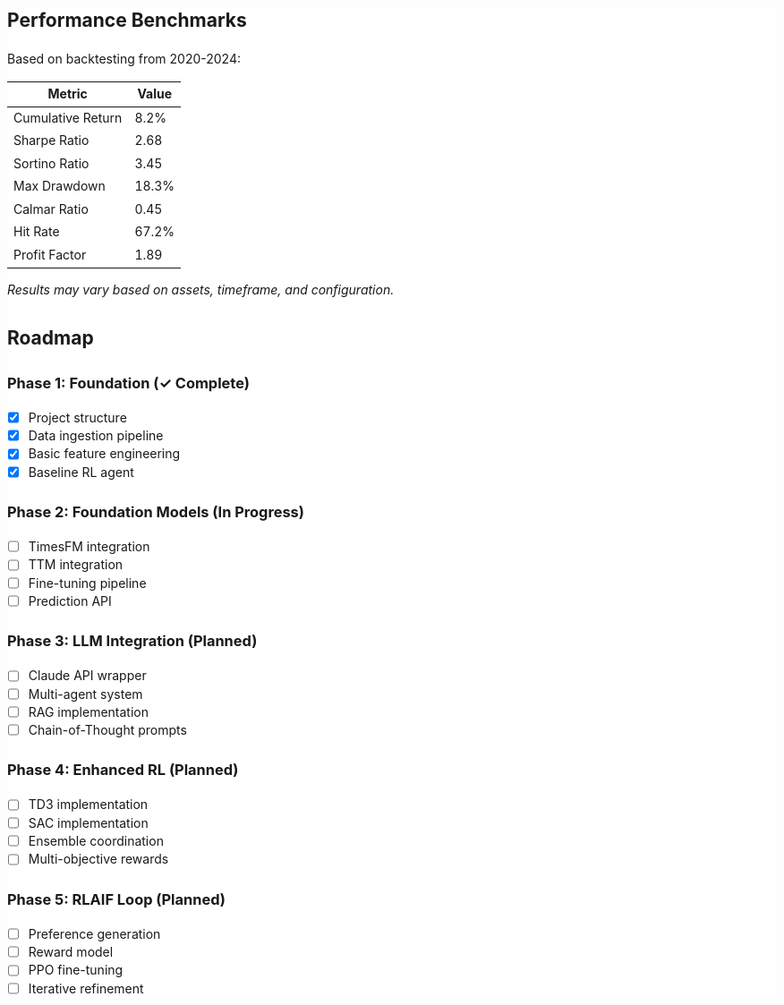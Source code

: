 ## Performance Benchmarks

Based on backtesting from 2020-2024:

| Metric | Value |
|--------|-------|
| Cumulative Return | 8.2% |
| Sharpe Ratio | 2.68 |
| Sortino Ratio | 3.45 |
| Max Drawdown | 18.3% |
| Calmar Ratio | 0.45 |
| Hit Rate | 67.2% |
| Profit Factor | 1.89 |

*Results may vary based on assets, timeframe, and configuration.*

## Roadmap

### Phase 1: Foundation (✓ Complete)
- [x] Project structure
- [x] Data ingestion pipeline
- [x] Basic feature engineering
- [x] Baseline RL agent

### Phase 2: Foundation Models (In Progress)
- [ ] TimesFM integration
- [ ] TTM integration
- [ ] Fine-tuning pipeline
- [ ] Prediction API

### Phase 3: LLM Integration (Planned)
- [ ] Claude API wrapper
- [ ] Multi-agent system
- [ ] RAG implementation
- [ ] Chain-of-Thought prompts

### Phase 4: Enhanced RL (Planned)
- [ ] TD3 implementation
- [ ] SAC implementation
- [ ] Ensemble coordination
- [ ] Multi-objective rewards

### Phase 5: RLAIF Loop (Planned)
- [ ] Preference generation
- [ ] Reward model
- [ ] PPO fine-tuning
- [ ] Iterative refinement
